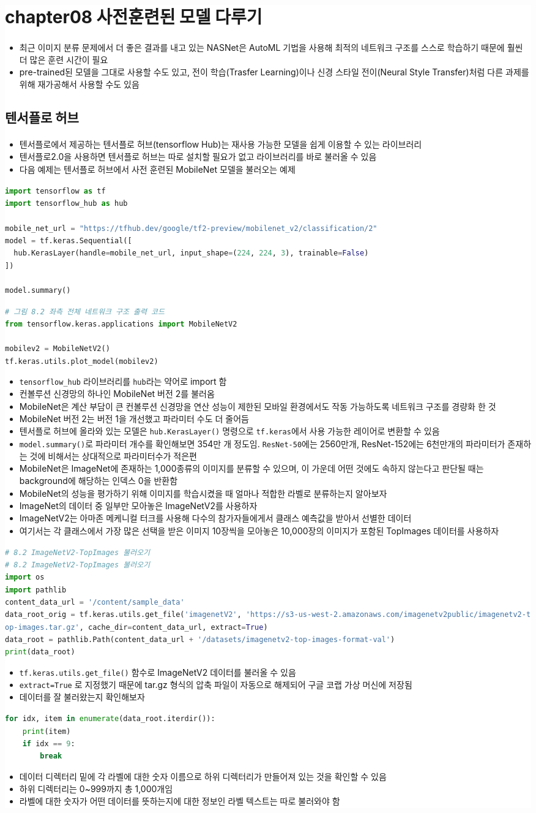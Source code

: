 # chapter08 사전훈련된 모델 다루기
- 최근 이미지 분류 문제에서 더 좋은 결과를 내고 있는 NASNet은 AutoML 기법을 사용해 최적의 네트워크 구조를 스스로 학습하기 때문에 훨씬 더 많은 훈련 시간이 필요
- pre-trained된 모델을 그대로 사용할 수도 있고, 전이 학습(Trasfer Learning)이나 신경 스타일 전이(Neural Style Transfer)처럼 다른 과제를 위해 재가공해서 사용할 수도 있음

## 텐서플로 허브
- 텐서플로에서 제공하는 텐서플로 허브(tensorflow Hub)는 재사용 가능한 모델을 쉽게 이용할 수 있는 라이브러리
- 텐서플로2.0을 사용하면 텐서플로 허브는 따로 설치할 필요가 없고 라이브러리를 바로 불러올 수 있음
- 다음 예제는 텐서플로 허브에서 사전 훈련된 MobileNet 모델을 불러오는 예제
~~~python
import tensorflow as tf
import tensorflow_hub as hub

mobile_net_url = "https://tfhub.dev/google/tf2-preview/mobilenet_v2/classification/2"
model = tf.keras.Sequential([
  hub.KerasLayer(handle=mobile_net_url, input_shape=(224, 224, 3), trainable=False)
])

model.summary()
~~~
~~~python
# 그림 8.2 좌측 전체 네트워크 구조 출력 코드
from tensorflow.keras.applications import MobileNetV2

mobilev2 = MobileNetV2()
tf.keras.utils.plot_model(mobilev2)
~~~
- `tensorflow_hub` 라이브러리를 `hub`라는 약어로 import 함
- 컨볼루션 신경망의 하나인 MobileNet 버전 2를 불러옴
- MobileNet은 계산 부담이 큰 컨볼루션 신경망을 연산 성능이 제한된 모바일 환경에서도 작동 가능하도록 네트워크 구조를 경량화 한 것
- MobileNet 버전 2는 버전 1을 개선했고 파라미터 수도 더 줄어듬
- 텐서플로 허브에 올라와 있는 모델은 `hub.KerasLayer()` 명령으로 `tf.keras`에서 사용 가능한 레이어로 변환할 수 있음
- `model.summary()`로 파라미터 개수를 확인해보면 354만 개 정도임. `ResNet-50`에는 2560만개, ResNet-152에는 6천만개의 파라미터가 존재하는 것에 비해서는 상대적으로 파라미터수가 적은편
- MobileNet은 ImageNet에 존재하는 1,000종류의 이미지를 분류할 수 있으며, 이 가운데 어떤 것에도 속하지 않는다고 판단될 때는 background에 해당하는 인덱스 0을 반환함
- MobileNet의 성능을 평가하기 위해 이미지를 학습시켰을 때 얼마나 적합한 라벨로 분류하는지 알아보자
- ImageNet의 데이터 중 일부만 모아놓은 ImageNetV2를 사용하자
- ImageNetV2는 아마존 메케니컬 터크를 사용해 다수의 참가자들에게서 클래스 예측값을 받아서 선별한 데이터
- 여기서는 각 클래스에서 가장 많은 선택을 받은 이미지 10장씩을 모아놓은 10,000장의 이미지가 포함된 TopImages 데이터를 사용하자
~~~python
# 8.2 ImageNetV2-TopImages 불러오기
# 8.2 ImageNetV2-TopImages 불러오기
import os
import pathlib
content_data_url = '/content/sample_data'
data_root_orig = tf.keras.utils.get_file('imagenetV2', 'https://s3-us-west-2.amazonaws.com/imagenetv2public/imagenetv2-top-images.tar.gz', cache_dir=content_data_url, extract=True)
data_root = pathlib.Path(content_data_url + '/datasets/imagenetv2-top-images-format-val')
print(data_root)
~~~
- `tf.keras.utils.get_file()` 함수로 ImageNetV2 데이터를 불러올 수 있음
- `extract=True` 로 지정했기 때문에 tar.gz 형식의 압축 파일이 자동으로 해제되어 구글 코랩 가상 머신에 저장됨
- 데이터를 잘 불러왔는지 확인해보자
~~~python
for idx, item in enumerate(data_root.iterdir()):
    print(item)
    if idx == 9:
        break
~~~
- 데이터 디렉터리 밑에 각 라벨에 대한 숫자 이름으로 하위 디렉터리가 만들어져 있는 것을 확인할 수 있음
- 하위 디렉터리는 0~999까지 총 1,000개임
- 라벨에 대한 숫자가 어떤 데이터를 뜻하는지에 대한 정보인 라벨 텍스트는 따로 불러와야 함